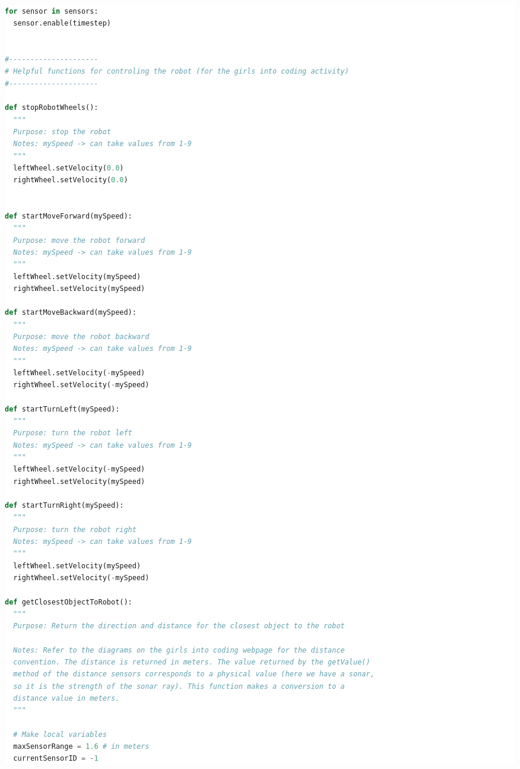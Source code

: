 ```python
for sensor in sensors:
  sensor.enable(timestep)


#---------------------
# Helpful functions for controling the robot (for the girls into coding activity)
#---------------------

def stopRobotWheels():
  """
  Purpose: stop the robot
  Notes: mySpeed -> can take values from 1-9
  """
  leftWheel.setVelocity(0.0)
  rightWheel.setVelocity(0.0)
      
      
def startMoveForward(mySpeed):
  """
  Purpose: move the robot forward
  Notes: mySpeed -> can take values from 1-9
  """
  leftWheel.setVelocity(mySpeed)
  rightWheel.setVelocity(mySpeed)
  
def startMoveBackward(mySpeed):
  """
  Purpose: move the robot backward
  Notes: mySpeed -> can take values from 1-9
  """
  leftWheel.setVelocity(-mySpeed)
  rightWheel.setVelocity(-mySpeed)
  
def startTurnLeft(mySpeed):
  """
  Purpose: turn the robot left
  Notes: mySpeed -> can take values from 1-9
  """
  leftWheel.setVelocity(-mySpeed)
  rightWheel.setVelocity(mySpeed)
  
def startTurnRight(mySpeed):
  """
  Purpose: turn the robot right
  Notes: mySpeed -> can take values from 1-9
  """
  leftWheel.setVelocity(mySpeed)
  rightWheel.setVelocity(-mySpeed)
  
def getClosestObjectToRobot():
  """
  Purpose: Return the direction and distance for the closest object to the robot
  
  Notes: Refer to the diagrams on the girls into coding webpage for the distance
  convention. The distance is returned in meters. The value returned by the getValue() 
  method of the distance sensors corresponds to a physical value (here we have a sonar, 
  so it is the strength of the sonar ray). This function makes a conversion to a
  distance value in meters.
  """
  
  # Make local variables
  maxSensorRange = 1.6 # in meters
  currentSensorID = -1
```